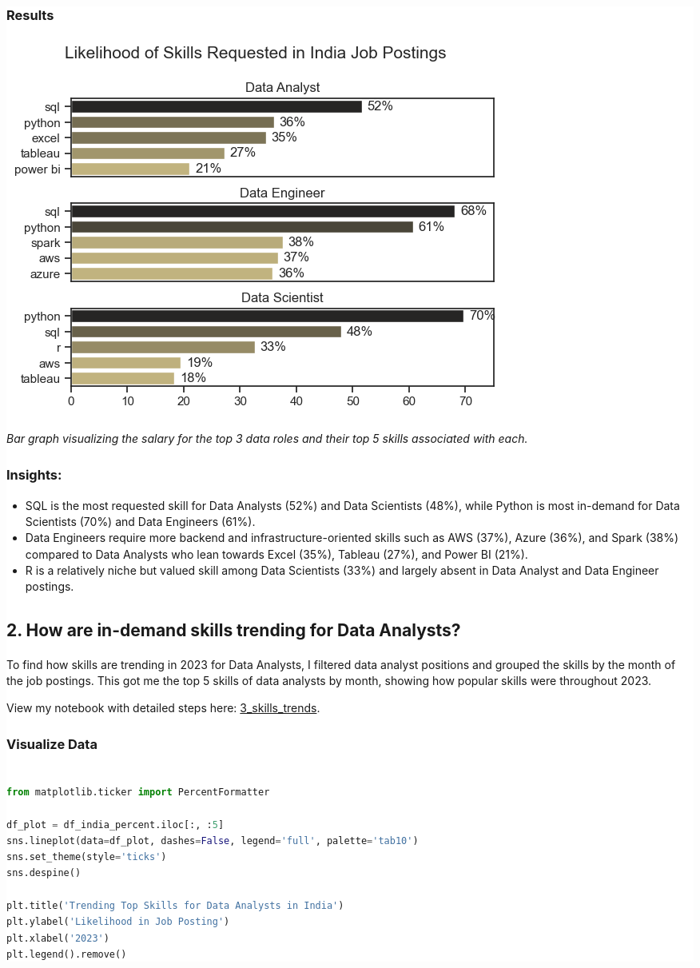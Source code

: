 ### Results

![Likelihood of Skills Requested in the India Job Postings](images/p1.png)

*Bar graph visualizing the salary for the top 3 data roles and their top 5 skills associated with each.*

### Insights:

- SQL is the most requested skill for Data Analysts (52%) and Data Scientists (48%), while Python is most in-demand for Data Scientists (70%) and Data Engineers (61%).
- Data Engineers require more backend and infrastructure-oriented skills such as AWS (37%), Azure (36%), and Spark (38%) compared to Data Analysts who lean towards Excel (35%), Tableau (27%), and Power BI (21%).
- R is a relatively niche but valued skill among Data Scientists (33%) and largely absent in Data Analyst and Data Engineer postings.

## 2. How are in-demand skills trending for Data Analysts?

To find how skills are trending in 2023 for Data Analysts, I filtered data analyst positions and grouped the skills by the month of the job postings. This got me the top 5 skills of data analysts by month, showing how popular skills were throughout 2023.

View my notebook with detailed steps here: [3_skills_trends](3_skills_trend.ipynb).

### Visualize Data

```python

from matplotlib.ticker import PercentFormatter

df_plot = df_india_percent.iloc[:, :5]
sns.lineplot(data=df_plot, dashes=False, legend='full', palette='tab10')
sns.set_theme(style='ticks')
sns.despine()

plt.title('Trending Top Skills for Data Analysts in India')
plt.ylabel('Likelihood in Job Posting')
plt.xlabel('2023')
plt.legend().remove()
```